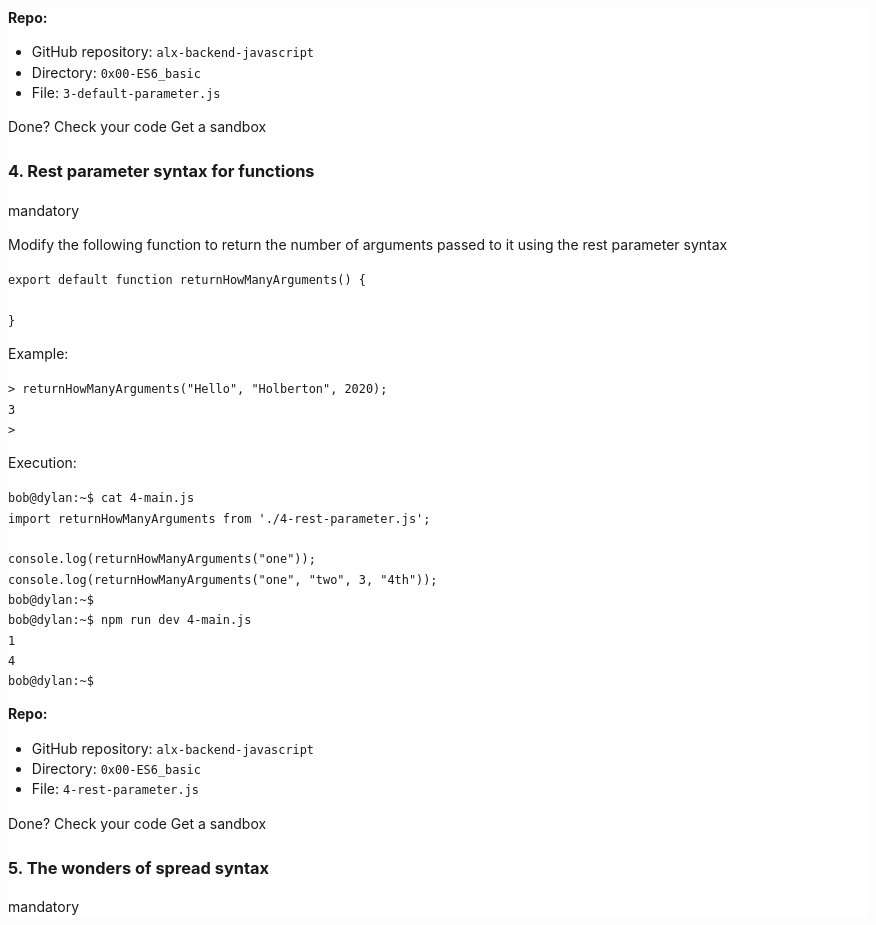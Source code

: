 **Repo:**

-   GitHub repository:  `alx-backend-javascript`
-   Directory:  `0x00-ES6_basic`
-   File:  `3-default-parameter.js`

Done?  Check your code  Get a sandbox

### 4. Rest parameter syntax for functions

mandatory

Modify the following function to return the number of arguments passed to it using the rest parameter syntax

```
export default function returnHowManyArguments() {

}

```

Example:

```
> returnHowManyArguments("Hello", "Holberton", 2020);
3
>

```

Execution:

```
bob@dylan:~$ cat 4-main.js
import returnHowManyArguments from './4-rest-parameter.js';

console.log(returnHowManyArguments("one"));
console.log(returnHowManyArguments("one", "two", 3, "4th"));
bob@dylan:~$
bob@dylan:~$ npm run dev 4-main.js 
1
4
bob@dylan:~$

```

**Repo:**

-   GitHub repository:  `alx-backend-javascript`
-   Directory:  `0x00-ES6_basic`
-   File:  `4-rest-parameter.js`

Done?  Check your code  Get a sandbox

### 5. The wonders of spread syntax

mandatory
